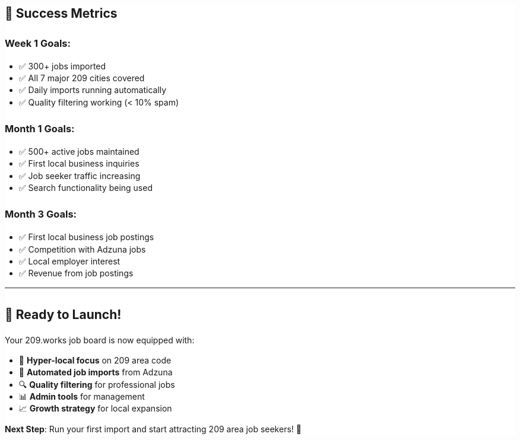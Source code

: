 ## 🎉 Success Metrics

### Week 1 Goals:

- ✅ 300+ jobs imported
- ✅ All 7 major 209 cities covered
- ✅ Daily imports running automatically
- ✅ Quality filtering working (< 10% spam)

### Month 1 Goals:

- ✅ 500+ active jobs maintained
- ✅ First local business inquiries
- ✅ Job seeker traffic increasing
- ✅ Search functionality being used

### Month 3 Goals:

- ✅ First local business job postings
- ✅ Competition with Adzuna jobs
- ✅ Local employer interest
- ✅ Revenue from job postings

---

## 🚀 Ready to Launch!

Your 209.works job board is now equipped with:

- 🎯 **Hyper-local focus** on 209 area code
- 🤖 **Automated job imports** from Adzuna
- 🔍 **Quality filtering** for professional jobs
- 📊 **Admin tools** for management
- 📈 **Growth strategy** for local expansion

**Next Step**: Run your first import and start attracting 209 area job seekers! 🌟
